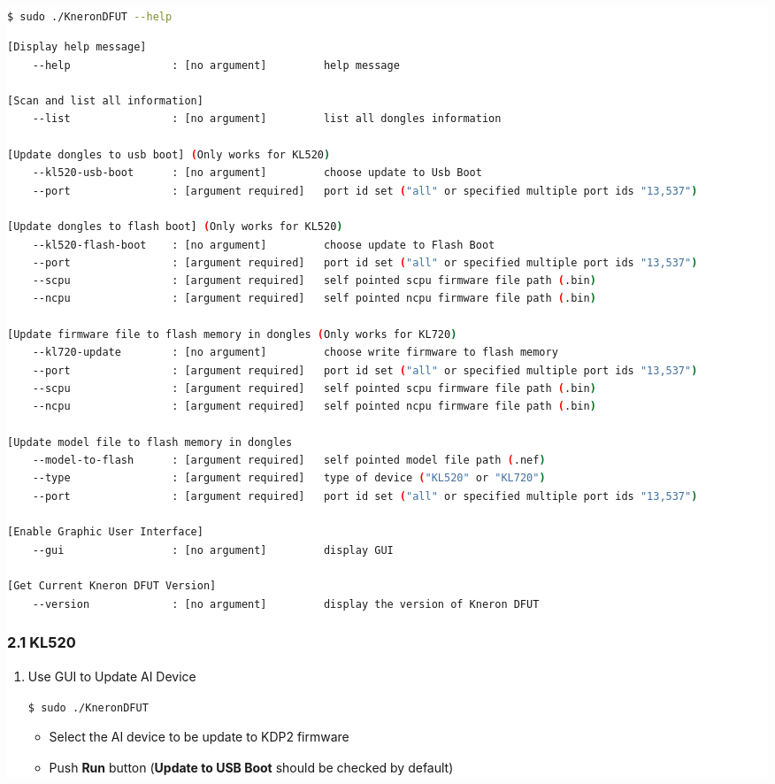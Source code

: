 ```bash
$ sudo ./KneronDFUT --help
```

```bash
[Display help message]
    --help                : [no argument]         help message

[Scan and list all information]
    --list                : [no argument]         list all dongles information

[Update dongles to usb boot] (Only works for KL520)
    --kl520-usb-boot      : [no argument]         choose update to Usb Boot
    --port                : [argument required]   port id set ("all" or specified multiple port ids "13,537")

[Update dongles to flash boot] (Only works for KL520)
    --kl520-flash-boot    : [no argument]         choose update to Flash Boot
    --port                : [argument required]   port id set ("all" or specified multiple port ids "13,537")
    --scpu                : [argument required]   self pointed scpu firmware file path (.bin)
    --ncpu                : [argument required]   self pointed ncpu firmware file path (.bin)

[Update firmware file to flash memory in dongles (Only works for KL720)
    --kl720-update        : [no argument]         choose write firmware to flash memory
    --port                : [argument required]   port id set ("all" or specified multiple port ids "13,537")
    --scpu                : [argument required]   self pointed scpu firmware file path (.bin)
    --ncpu                : [argument required]   self pointed ncpu firmware file path (.bin)

[Update model file to flash memory in dongles
    --model-to-flash      : [argument required]   self pointed model file path (.nef)
    --type                : [argument required]   type of device ("KL520" or "KL720")
    --port                : [argument required]   port id set ("all" or specified multiple port ids "13,537")

[Enable Graphic User Interface]
    --gui                 : [no argument]         display GUI

[Get Current Kneron DFUT Version]
    --version             : [no argument]         display the version of Kneron DFUT
```

### 2.1 KL520

1. Use GUI to Update AI Device

    ```bash
    $ sudo ./KneronDFUT
    ```

    * Select the AI device to be update to KDP2 firmware

    * Push **Run** button
      \(**Update to USB Boot** should be checked by default\)
